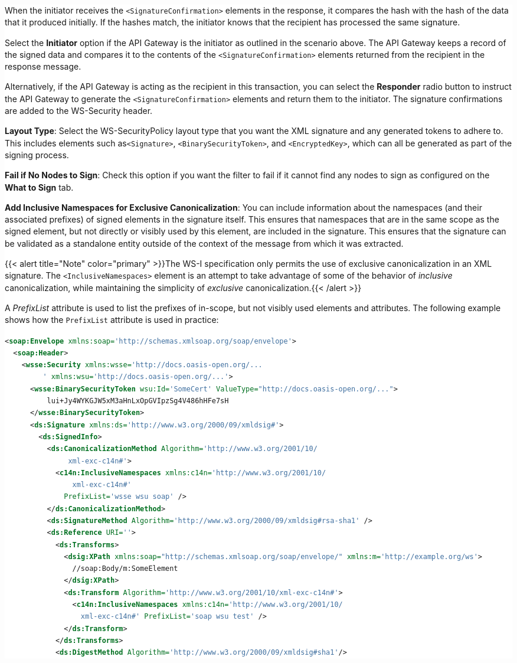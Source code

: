 When the initiator receives the `<SignatureConfirmation>` elements in the response, it compares the hash with the hash of the data that it produced initially. If the hashes match, the initiator knows that the recipient has processed the same signature.

Select the **Initiator** option if the API Gateway is the initiator as outlined in the scenario above. The API Gateway keeps a record of the signed data and compares it to the contents of the `<SignatureConfirmation>` elements returned from the recipient in the response message.

Alternatively, if the API Gateway is acting as the recipient in this transaction, you can select the **Responder** radio button to instruct the API Gateway to generate the `<SignatureConfirmation>` elements and return them to the initiator. The signature confirmations are added to the WS-Security header.

**Layout Type**:
Select the WS-SecurityPolicy layout type that you want the XML signature and any generated tokens to adhere to. This includes elements such as`<Signature>`, `<BinarySecurityToken>`, and `<EncryptedKey>`, which can all be generated as part of the signing process.

**Fail if No Nodes to Sign**:
Check this option if you want the filter to fail if it cannot find any nodes to sign as configured on the **What to Sign** tab.

**Add Inclusive Namespaces for Exclusive Canonicalization**:
You can include information about the namespaces (and their associated prefixes) of signed elements in the signature itself. This ensures that namespaces that are in the same scope as the signed element, but not directly or visibly used by this element, are included in the signature. This ensures that the signature can be validated as a standalone entity outside of the context of the message from which it was extracted.

{{< alert title="Note" color="primary" >}}The WS-I specification only permits the use of exclusive canonicalization in an XML signature. The `<InclusiveNamespaces>` element is an attempt to take advantage of some of the behavior of *inclusive* canonicalization, while maintaining the simplicity of *exclusive* canonicalization.{{< /alert >}}

A *PrefixList*
attribute is used to list the prefixes of in-scope, but not visibly used elements and attributes. The following example shows how the `PrefixList` attribute is used in practice:

```xml
<soap:Envelope xmlns:soap='http://schemas.xmlsoap.org/soap/envelope'>
  <soap:Header>
    <wsse:Security xmlns:wsse='http://docs.oasis-open.org/...
         ' xmlns:wsu='http://docs.oasis-open.org/...'>
      <wsse:BinarySecurityToken wsu:Id='SomeCert' ValueType="http://docs.oasis-open.org/...">
          lui+Jy4WYKGJW5xM3aHnLxOpGVIpzSg4V486hHFe7sH
      </wsse:BinarySecurityToken>
      <ds:Signature xmlns:ds='http://www.w3.org/2000/09/xmldsig#'>
        <ds:SignedInfo>
          <ds:CanonicalizationMethod Algorithm='http://www.w3.org/2001/10/
               xml-exc-c14n#'>
            <c14n:InclusiveNamespaces xmlns:c14n='http://www.w3.org/2001/10/
                xml-exc-c14n#'
              PrefixList='wsse wsu soap' />
          </ds:CanonicalizationMethod>
          <ds:SignatureMethod Algorithm='http://www.w3.org/2000/09/xmldsig#rsa-sha1' />
          <ds:Reference URI=''>
            <ds:Transforms>
              <dsig:XPath xmlns:soap="http://schemas.xmlsoap.org/soap/envelope/" xmlns:m='http://example.org/ws'>
                //soap:Body/m:SomeElement
              </dsig:XPath>
              <ds:Transform Algorithm='http://www.w3.org/2001/10/xml-exc-c14n#'>
                <c14n:InclusiveNamespaces xmlns:c14n='http://www.w3.org/2001/10/
                  xml-exc-c14n#' PrefixList='soap wsu test' />
              </ds:Transform>
            </ds:Transforms>
            <ds:DigestMethod Algorithm='http://www.w3.org/2000/09/xmldsig#sha1'/>
```